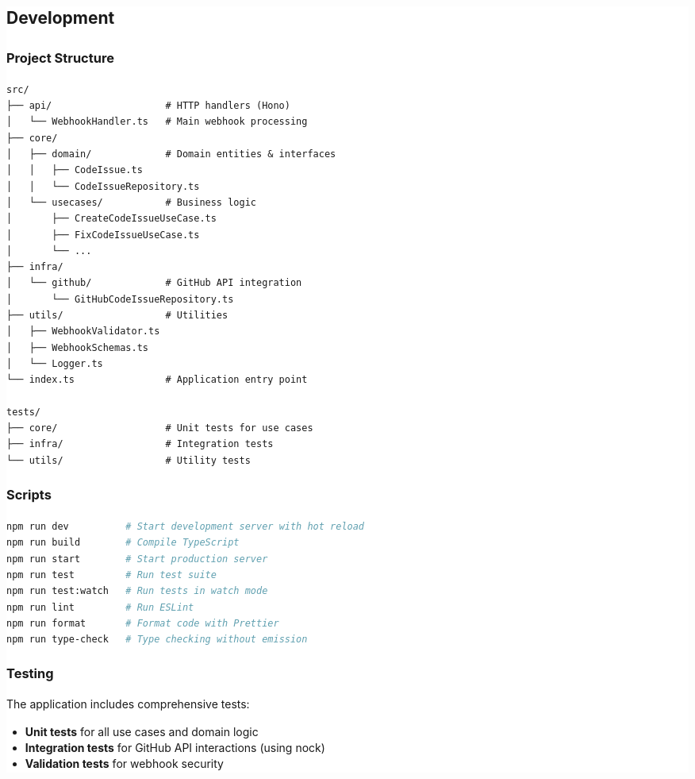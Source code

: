 ## Development

### Project Structure

```
src/
├── api/                    # HTTP handlers (Hono)
│   └── WebhookHandler.ts   # Main webhook processing
├── core/
│   ├── domain/             # Domain entities & interfaces
│   │   ├── CodeIssue.ts
│   │   └── CodeIssueRepository.ts
│   └── usecases/           # Business logic
│       ├── CreateCodeIssueUseCase.ts
│       ├── FixCodeIssueUseCase.ts
│       └── ...
├── infra/
│   └── github/             # GitHub API integration
│       └── GitHubCodeIssueRepository.ts
├── utils/                  # Utilities
│   ├── WebhookValidator.ts
│   ├── WebhookSchemas.ts
│   └── Logger.ts
└── index.ts                # Application entry point

tests/
├── core/                   # Unit tests for use cases
├── infra/                  # Integration tests
└── utils/                  # Utility tests
```

### Scripts

```bash
npm run dev          # Start development server with hot reload
npm run build        # Compile TypeScript
npm run start        # Start production server
npm run test         # Run test suite
npm run test:watch   # Run tests in watch mode
npm run lint         # Run ESLint
npm run format       # Format code with Prettier
npm run type-check   # Type checking without emission
```

### Testing

The application includes comprehensive tests:

- **Unit tests** for all use cases and domain logic
- **Integration tests** for GitHub API interactions (using nock)
- **Validation tests** for webhook security
